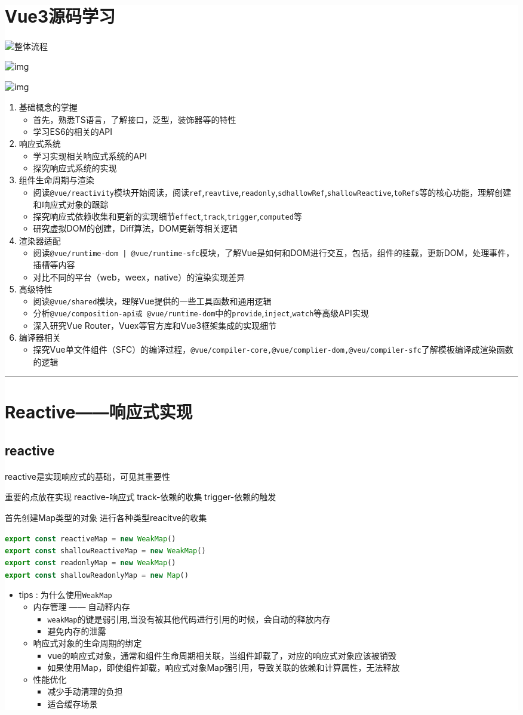 # Vue3源码学习

![整体流程](https://chichengl.github.io/static/image/138114565-3e0eecbb-7fd0-4203-bf36-5e5fd8003ce0.6a0933ef.png)

![img](https://chichengl.github.io/static/image/138115157-1f4fb8a2-7e60-412d-96de-12e68eb0288c.1b0994cf.png)

![img](https://chichengl.github.io/static/image/138114969-9139e4af-b2df-41b2-a5d9-069d8b41903c.a1ba51bb.png)

1. 基础概念的掌握
   - 首先，熟悉TS语言，了解接口，泛型，装饰器等的特性
   - 学习ES6的相关的API
2. 响应式系统
   - 学习实现相关响应式系统的API
   - 探究响应式系统的实现
3. 组件生命周期与渲染
   - 阅读`@vue/reactivity`模块开始阅读，阅读`ref`,`reavtive`,`readonly`,`sdhallowRef`,`shallowReactive`,`toRefs`等的核心功能，理解创建和响应式对象的跟踪
   - 探究响应式依赖收集和更新的实现细节`effect`,`track`,`trigger`,`computed`等
   - 研究虚拟DOM的创建，Diff算法，DOM更新等相关逻辑
4. 渲染器适配
   - 阅读`@vue/runtime-dom | @vue/runtime-sfc`模块，了解Vue是如何和DOM进行交互，包括，组件的挂载，更新DOM，处理事件，插槽等内容
   - 对比不同的平台（web，weex，native）的渲染实现差异
5. 高级特性
   - 阅读`@vue/shared`模块，理解Vue提供的一些工具函数和通用逻辑
   - 分析`@vue/composition-api或 @vue/runtime-dom`中的`provide`,`inject`,`watch`等高级API实现
   - 深入研究Vue Router，Vuex等官方库和Vue3框架集成的实现细节
6. 编译器相关
   - 探究Vue单文件组件（SFC）的编译过程，`@vue/compiler-core,@vue/complier-dom,@veu/compiler-sfc`了解模板编译成渲染函数的逻辑

------

# Reactive——响应式实现

## reactive

reactive是实现响应式的基础，可见其重要性

重要的点放在实现 reactive-响应式 track-依赖的收集 trigger-依赖的触发

首先创建Map类型的对象 进行各种类型reacitve的收集

```ts
export const reactiveMap = new WeakMap()
export const shallowReactiveMap = new WeakMap()
export const readonlyMap = new WeakMap()
export const shallowReadonlyMap = new Map()
```

- tips : 为什么使用`WeakMap`
  - 内存管理 —— 自动释内存
    -  `weakMap`的键是弱引用,当没有被其他代码进行引用的时候，会自动的释放内存
    - 避免内存的泄露
  - 响应式对象的生命周期的绑定
    - vue的响应式对象，通常和组件生命周期相关联，当组件卸载了，对应的响应式对象应该被销毁
    - 如果使用Map，即使组件卸载，响应式对象Map强引用，导致关联的依赖和计算属性，无法释放
  - 性能优化
    - 减少手动清理的负担
    - 适合缓存场景
